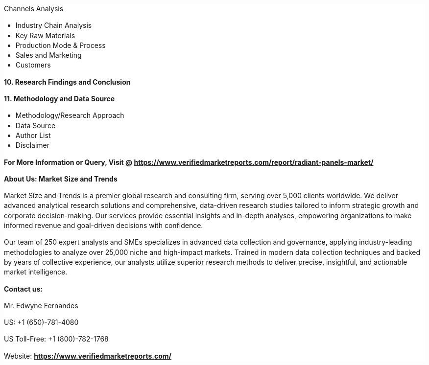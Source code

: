 Channels Analysis</strong></p><ul><li>Industry Chain Analysis</li><li>Key Raw Materials</li><li>Production Mode &amp; Process</li><li>Sales and Marketing</li><li>Customers</li></ul><p><strong>10. Research Findings and Conclusion</strong></p><p><strong>11. Methodology and Data Source</strong></p><ul><li>Methodology/Research Approach</li><li>Data Source</li><li>Author List</li><li>Disclaimer</li></ul></p><p><strong>For More Information or Query, Visit @ <a href="https://www.verifiedmarketreports.com/report/radiant-panels-market/">https://www.verifiedmarketreports.com/report/radiant-panels-market/</a></strong></p><p><strong>About Us: Market Size and Trends</strong></p><p>Market Size and Trends is a premier global research and consulting firm, serving over 5,000 clients worldwide. We deliver advanced analytical research solutions and comprehensive, data-driven research studies tailored to inform strategic growth and corporate decision-making. Our services provide essential insights and in-depth analyses, empowering organizations to make informed revenue and goal-driven decisions with confidence.</p><p>Our team of 250 expert analysts and SMEs specializes in advanced data collection and governance, applying industry-leading methodologies to analyze over 25,000 niche and high-impact markets. Trained in modern data collection techniques and backed by years of collective experience, our analysts utilize superior research methods to deliver precise, insightful, and actionable market intelligence.</p><p><strong>Contact us:</strong></p><p>Mr. Edwyne Fernandes</p><p>US: +1 (650)-781-4080</p><p>US Toll-Free: +1 (800)-782-1768</p><p>Website: <strong><a href="https://www.verifiedmarketreports.com/">https://www.verifiedmarketreports.com/</a></strong></p>
